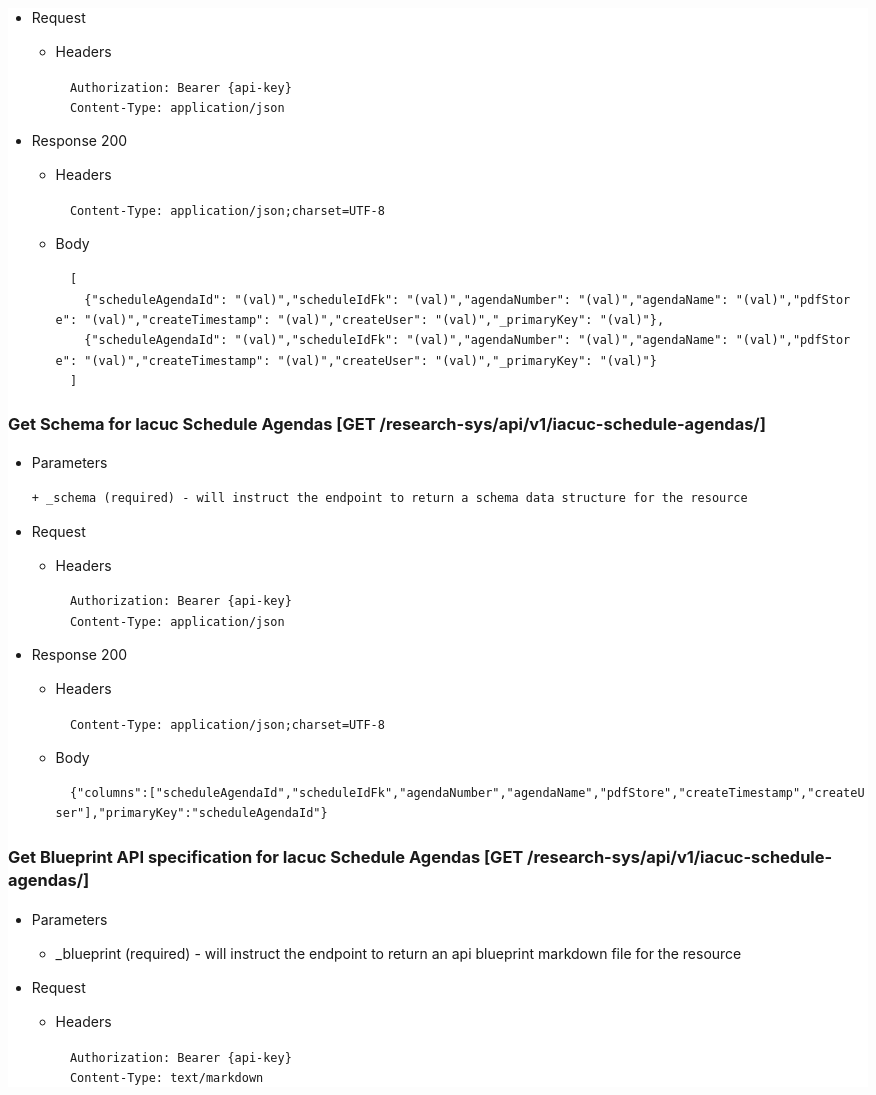             
+ Request

    + Headers

            Authorization: Bearer {api-key}
            Content-Type: application/json 

+ Response 200
    + Headers

            Content-Type: application/json;charset=UTF-8

    + Body
    
            [
              {"scheduleAgendaId": "(val)","scheduleIdFk": "(val)","agendaNumber": "(val)","agendaName": "(val)","pdfStore": "(val)","createTimestamp": "(val)","createUser": "(val)","_primaryKey": "(val)"},
              {"scheduleAgendaId": "(val)","scheduleIdFk": "(val)","agendaNumber": "(val)","agendaName": "(val)","pdfStore": "(val)","createTimestamp": "(val)","createUser": "(val)","_primaryKey": "(val)"}
            ]
			
### Get Schema for Iacuc Schedule Agendas [GET /research-sys/api/v1/iacuc-schedule-agendas/]
	                                          
+ Parameters

      + _schema (required) - will instruct the endpoint to return a schema data structure for the resource
      
+ Request

    + Headers

            Authorization: Bearer {api-key}
            Content-Type: application/json

+ Response 200
    + Headers

            Content-Type: application/json;charset=UTF-8

    + Body
    
            {"columns":["scheduleAgendaId","scheduleIdFk","agendaNumber","agendaName","pdfStore","createTimestamp","createUser"],"primaryKey":"scheduleAgendaId"}
		
### Get Blueprint API specification for Iacuc Schedule Agendas [GET /research-sys/api/v1/iacuc-schedule-agendas/]
	 
+ Parameters

     + _blueprint (required) - will instruct the endpoint to return an api blueprint markdown file for the resource
                 
+ Request

    + Headers

            Authorization: Bearer {api-key}
            Content-Type: text/markdown
